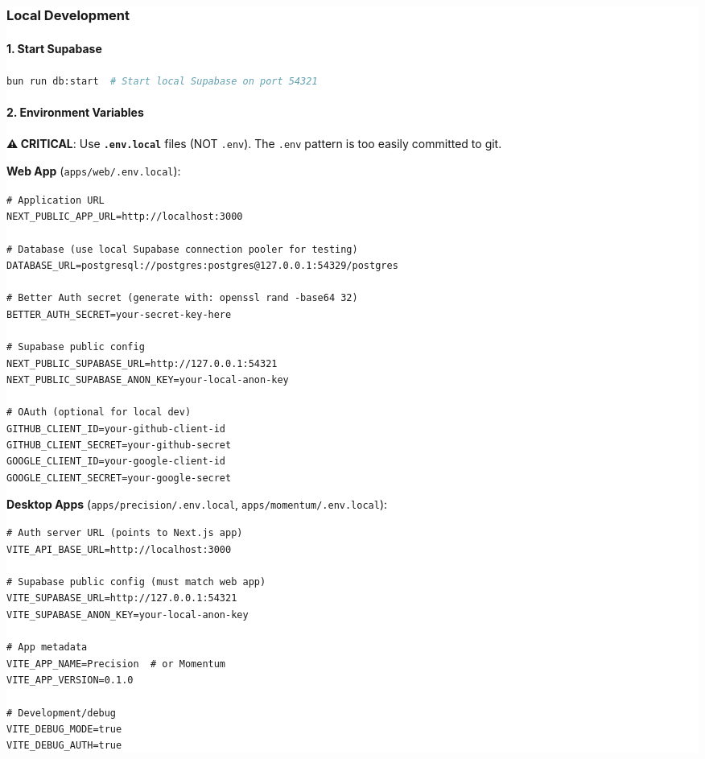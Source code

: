 ### Local Development

#### 1. Start Supabase

```bash
bun run db:start  # Start local Supabase on port 54321
```

#### 2. Environment Variables

**⚠️ CRITICAL**: Use **`.env.local`** files (NOT `.env`). The `.env` pattern is too easily committed
to git.

**Web App** (`apps/web/.env.local`):

```env
# Application URL
NEXT_PUBLIC_APP_URL=http://localhost:3000

# Database (use local Supabase connection pooler for testing)
DATABASE_URL=postgresql://postgres:postgres@127.0.0.1:54329/postgres

# Better Auth secret (generate with: openssl rand -base64 32)
BETTER_AUTH_SECRET=your-secret-key-here

# Supabase public config
NEXT_PUBLIC_SUPABASE_URL=http://127.0.0.1:54321
NEXT_PUBLIC_SUPABASE_ANON_KEY=your-local-anon-key

# OAuth (optional for local dev)
GITHUB_CLIENT_ID=your-github-client-id
GITHUB_CLIENT_SECRET=your-github-secret
GOOGLE_CLIENT_ID=your-google-client-id
GOOGLE_CLIENT_SECRET=your-google-secret
```

**Desktop Apps** (`apps/precision/.env.local`, `apps/momentum/.env.local`):

```env
# Auth server URL (points to Next.js app)
VITE_API_BASE_URL=http://localhost:3000

# Supabase public config (must match web app)
VITE_SUPABASE_URL=http://127.0.0.1:54321
VITE_SUPABASE_ANON_KEY=your-local-anon-key

# App metadata
VITE_APP_NAME=Precision  # or Momentum
VITE_APP_VERSION=0.1.0

# Development/debug
VITE_DEBUG_MODE=true
VITE_DEBUG_AUTH=true
```
